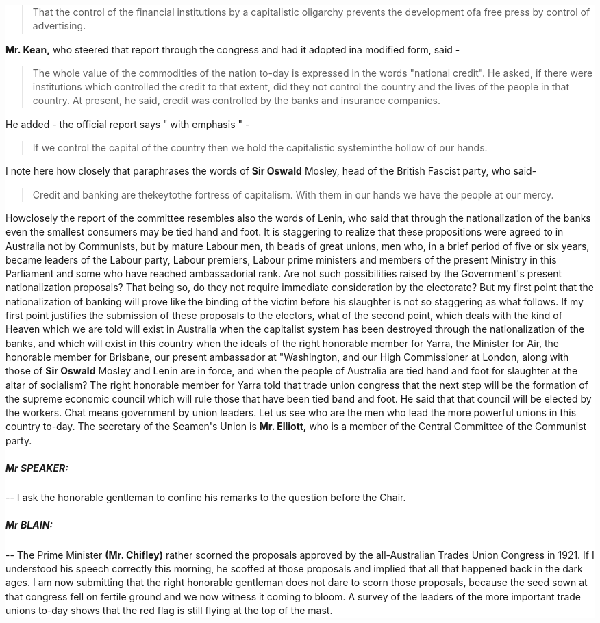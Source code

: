   >That the control of the financial institutions by a capitalistic oligarchy prevents the development ofa free press by control of advertising. 


 **Mr. Kean,** who steered that report through the congress and had it adopted ina modified form, said - 

  >The whole value of the commodities of the nation to-day is expressed in the words "national credit". He asked, if there were institutions which controlled the credit to that extent, did they not control the country and the lives of the people in that country. At present, he said, credit was controlled by the banks and insurance companies. 

He added - the official report says " with emphasis " - 

  >If we control the capital of the country then we hold the capitalistic systeminthe hollow of our hands. 

I note here how closely that paraphrases the words of  **Sir Oswald**  Mosley, head of the British Fascist party, who said- 

  >Credit and banking are thekeytothe fortress of capitalism. With them in our hands we have the people at our mercy. 

Howclosely the report of the committee resembles also the words of Lenin, who said that through the nationalization of the banks even the smallest consumers may be tied hand and foot. It is staggering to realize that these propositions were agreed to in Australia not by Communists, but by mature Labour men, th beads of great unions, men who, in a brief period of five or six years, became leaders of the Labour party, Labour premiers, Labour prime ministers and members of the present Ministry in this Parliament and some who have reached ambassadorial rank. Are not such possibilities raised by the Government's present nationalization proposals? That being so, do they not require immediate consideration by the electorate? But my first point that the nationalization of banking will prove like the binding of the victim before his slaughter is not so staggering as what follows. If my first point justifies the submission of these proposals to the electors, what of the second point, which deals with the kind of Heaven which we are told will exist in Australia when the capitalist system has been destroyed through the nationalization of the banks, and which will exist in this country when the ideals of the right honorable member for Yarra, the Minister for Air, the honorable member for Brisbane, our present ambassador at "Washington, and our High Commissioner at London, along with those of  **Sir Oswald**  Mosley and Lenin are in force, and when the people of Australia are tied hand and foot for slaughter at the altar of socialism? The right honorable member for Yarra told that trade union congress that the next step will be the formation of the supreme economic council which will rule those that have been tied band and foot. He said that that council will be elected by the workers. Chat means government by union leaders. Let us see who are the men who lead the more powerful unions in this country to-day. The secretary of the Seamen's Union is  **Mr. Elliott,**  who is a member of the Central Committee of the Communist party. 

##### Mr SPEAKER:

-- I ask the honorable gentleman to confine his remarks to the question before the Chair. 

##### Mr BLAIN:

-- The Prime Minister  **(Mr. Chifley)**  rather scorned the proposals approved by the all-Australian Trades Union Congress in 1921. If I understood his speech correctly this morning, he scoffed at those proposals and implied that all that happened back in the dark ages. I am now submitting that the right honorable gentleman does not dare to scorn those proposals, because the seed sown at that congress fell on fertile ground and we now witness it coming to bloom. A survey of the leaders of the more important trade unions to-day shows that the red flag is still flying at the top of the mast. 
